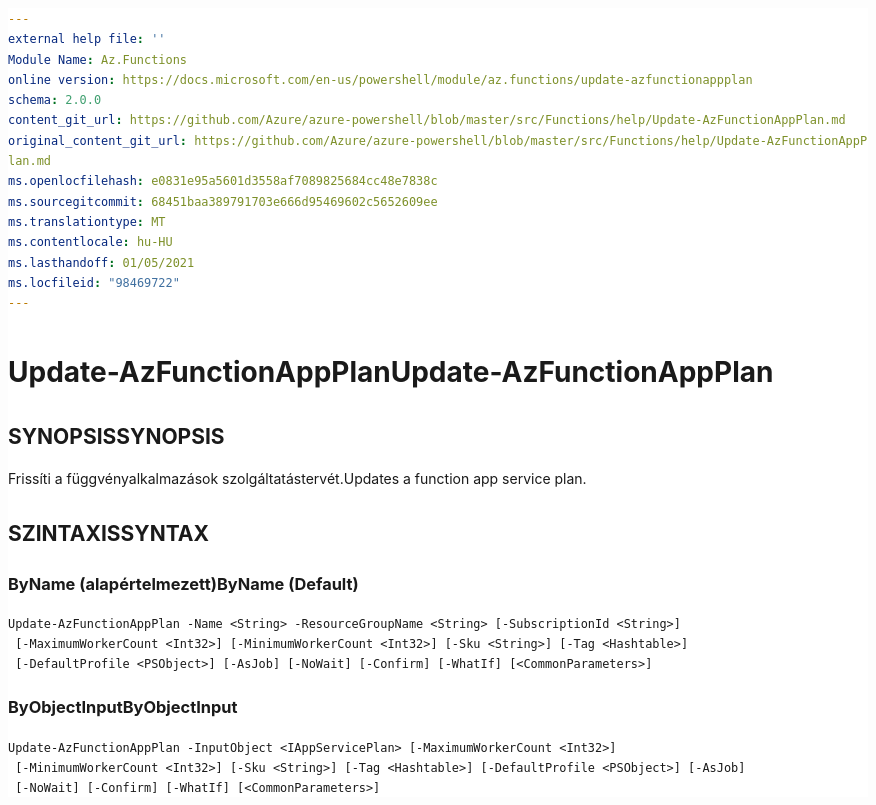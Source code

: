 ```yaml
---
external help file: ''
Module Name: Az.Functions
online version: https://docs.microsoft.com/en-us/powershell/module/az.functions/update-azfunctionappplan
schema: 2.0.0
content_git_url: https://github.com/Azure/azure-powershell/blob/master/src/Functions/help/Update-AzFunctionAppPlan.md
original_content_git_url: https://github.com/Azure/azure-powershell/blob/master/src/Functions/help/Update-AzFunctionAppPlan.md
ms.openlocfilehash: e0831e95a5601d3558af7089825684cc48e7838c
ms.sourcegitcommit: 68451baa389791703e666d95469602c5652609ee
ms.translationtype: MT
ms.contentlocale: hu-HU
ms.lasthandoff: 01/05/2021
ms.locfileid: "98469722"
---
```

# <span data-ttu-id="0c1a8-101">Update-AzFunctionAppPlan</span><span class="sxs-lookup"><span data-stu-id="0c1a8-101">Update-AzFunctionAppPlan</span></span>

## <span data-ttu-id="0c1a8-102">SYNOPSIS</span><span class="sxs-lookup"><span data-stu-id="0c1a8-102">SYNOPSIS</span></span>
<span data-ttu-id="0c1a8-103">Frissíti a függvényalkalmazások szolgáltatástervét.</span><span class="sxs-lookup"><span data-stu-id="0c1a8-103">Updates a function app service plan.</span></span>

## <span data-ttu-id="0c1a8-104">SZINTAXIS</span><span class="sxs-lookup"><span data-stu-id="0c1a8-104">SYNTAX</span></span>

### <span data-ttu-id="0c1a8-105">ByName (alapértelmezett)</span><span class="sxs-lookup"><span data-stu-id="0c1a8-105">ByName (Default)</span></span>
```
Update-AzFunctionAppPlan -Name <String> -ResourceGroupName <String> [-SubscriptionId <String>]
 [-MaximumWorkerCount <Int32>] [-MinimumWorkerCount <Int32>] [-Sku <String>] [-Tag <Hashtable>]
 [-DefaultProfile <PSObject>] [-AsJob] [-NoWait] [-Confirm] [-WhatIf] [<CommonParameters>]
```

### <span data-ttu-id="0c1a8-106">ByObjectInput</span><span class="sxs-lookup"><span data-stu-id="0c1a8-106">ByObjectInput</span></span>
```
Update-AzFunctionAppPlan -InputObject <IAppServicePlan> [-MaximumWorkerCount <Int32>]
 [-MinimumWorkerCount <Int32>] [-Sku <String>] [-Tag <Hashtable>] [-DefaultProfile <PSObject>] [-AsJob]
 [-NoWait] [-Confirm] [-WhatIf] [<CommonParameters>]
```
